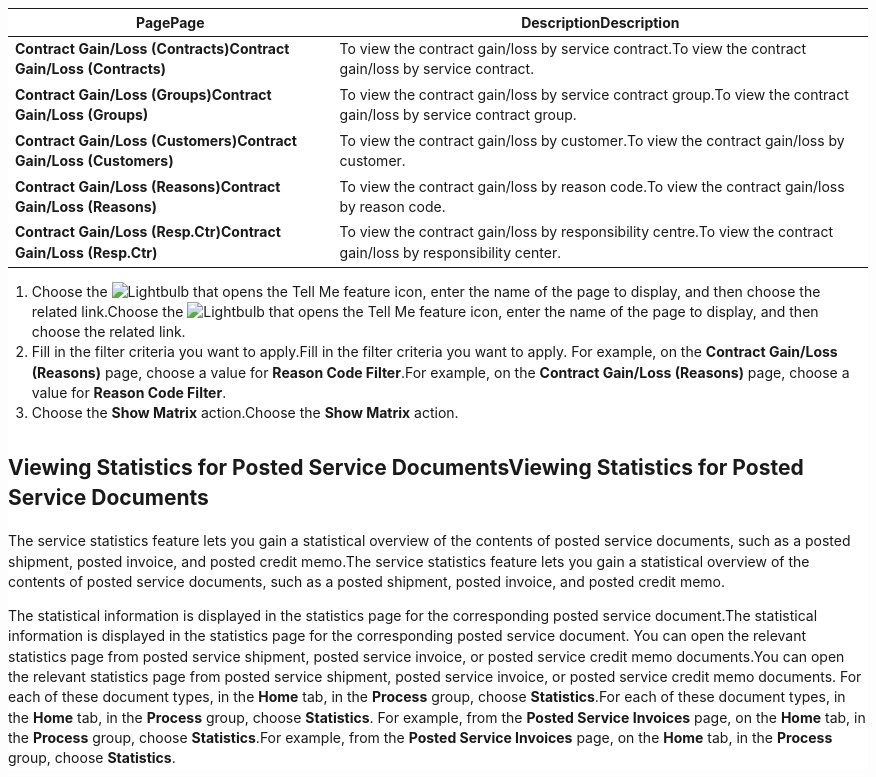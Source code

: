 |<span data-ttu-id="70a5e-160">Page</span><span class="sxs-lookup"><span data-stu-id="70a5e-160">Page</span></span> | <span data-ttu-id="70a5e-161">Description</span><span class="sxs-lookup"><span data-stu-id="70a5e-161">Description</span></span>|  
|----------------|---------------------------------------|  
|<span data-ttu-id="70a5e-162">**Contract Gain/Loss (Contracts)**</span><span class="sxs-lookup"><span data-stu-id="70a5e-162">**Contract Gain/Loss (Contracts)**</span></span>|<span data-ttu-id="70a5e-163">To view the contract gain/loss by service contract.</span><span class="sxs-lookup"><span data-stu-id="70a5e-163">To view the contract gain/loss by service contract.</span></span>|  
|<span data-ttu-id="70a5e-164">**Contract Gain/Loss (Groups)**</span><span class="sxs-lookup"><span data-stu-id="70a5e-164">**Contract Gain/Loss (Groups)**</span></span>|<span data-ttu-id="70a5e-165">To view the contract gain/loss by service contract group.</span><span class="sxs-lookup"><span data-stu-id="70a5e-165">To view the contract gain/loss by service contract group.</span></span>|  
|<span data-ttu-id="70a5e-166">**Contract Gain/Loss (Customers)**</span><span class="sxs-lookup"><span data-stu-id="70a5e-166">**Contract Gain/Loss (Customers)**</span></span>|<span data-ttu-id="70a5e-167">To view the contract gain/loss by customer.</span><span class="sxs-lookup"><span data-stu-id="70a5e-167">To view the contract gain/loss by customer.</span></span>|  
|<span data-ttu-id="70a5e-168">**Contract Gain/Loss (Reasons)**</span><span class="sxs-lookup"><span data-stu-id="70a5e-168">**Contract Gain/Loss (Reasons)**</span></span>|<span data-ttu-id="70a5e-169">To view the contract gain/loss by reason code.</span><span class="sxs-lookup"><span data-stu-id="70a5e-169">To view the contract gain/loss by reason code.</span></span>|  
|<span data-ttu-id="70a5e-170">**Contract Gain/Loss (Resp.Ctr)**</span><span class="sxs-lookup"><span data-stu-id="70a5e-170">**Contract Gain/Loss (Resp.Ctr)**</span></span>|<span data-ttu-id="70a5e-171">To view the contract gain/loss by responsibility centre.</span><span class="sxs-lookup"><span data-stu-id="70a5e-171">To view the contract gain/loss by responsibility center.</span></span>|  

1. <span data-ttu-id="70a5e-172">Choose the ![Lightbulb that opens the Tell Me feature](media/ui-search/search_small.png "Tell me what you want to do") icon, enter the name of the page to display, and then choose the related link.</span><span class="sxs-lookup"><span data-stu-id="70a5e-172">Choose the ![Lightbulb that opens the Tell Me feature](media/ui-search/search_small.png "Tell me what you want to do") icon, enter the name of the page to display, and then choose the related link.</span></span>  
2. <span data-ttu-id="70a5e-173">Fill in the filter criteria you want to apply.</span><span class="sxs-lookup"><span data-stu-id="70a5e-173">Fill in the filter criteria you want to apply.</span></span> <span data-ttu-id="70a5e-174">For example, on the **Contract Gain/Loss (Reasons)** page, choose a value for **Reason Code Filter**.</span><span class="sxs-lookup"><span data-stu-id="70a5e-174">For example, on the **Contract Gain/Loss (Reasons)** page, choose a value for **Reason Code Filter**.</span></span>  
3. <span data-ttu-id="70a5e-175">Choose the **Show Matrix** action.</span><span class="sxs-lookup"><span data-stu-id="70a5e-175">Choose the **Show Matrix** action.</span></span>

## <a name="viewing-statistics-for-posted-service-documents"></a><span data-ttu-id="70a5e-176">Viewing Statistics for Posted Service Documents</span><span class="sxs-lookup"><span data-stu-id="70a5e-176">Viewing Statistics for Posted Service Documents</span></span>
<span data-ttu-id="70a5e-177">The service statistics feature lets you gain a statistical overview of the contents of posted service documents, such as a posted shipment, posted invoice, and posted credit memo.</span><span class="sxs-lookup"><span data-stu-id="70a5e-177">The service statistics feature lets you gain a statistical overview of the contents of posted service documents, such as a posted shipment, posted invoice, and posted credit memo.</span></span>  

<span data-ttu-id="70a5e-178">The statistical information is displayed in the statistics page for the corresponding posted service document.</span><span class="sxs-lookup"><span data-stu-id="70a5e-178">The statistical information is displayed in the statistics page for the corresponding posted service document.</span></span> <span data-ttu-id="70a5e-179">You can open the relevant statistics page from posted service shipment, posted service invoice, or posted service credit memo documents.</span><span class="sxs-lookup"><span data-stu-id="70a5e-179">You can open the relevant statistics page from posted service shipment, posted service invoice, or posted service credit memo documents.</span></span> <span data-ttu-id="70a5e-180">For each of these document types, in the **Home** tab, in the **Process** group, choose **Statistics**.</span><span class="sxs-lookup"><span data-stu-id="70a5e-180">For each of these document types, in the **Home** tab, in the **Process** group, choose **Statistics**.</span></span> <span data-ttu-id="70a5e-181">For example, from the **Posted Service Invoices** page, on the **Home** tab, in the **Process** group, choose **Statistics**.</span><span class="sxs-lookup"><span data-stu-id="70a5e-181">For example, from the **Posted Service Invoices** page, on the **Home** tab, in the **Process** group, choose **Statistics**.</span></span>  
